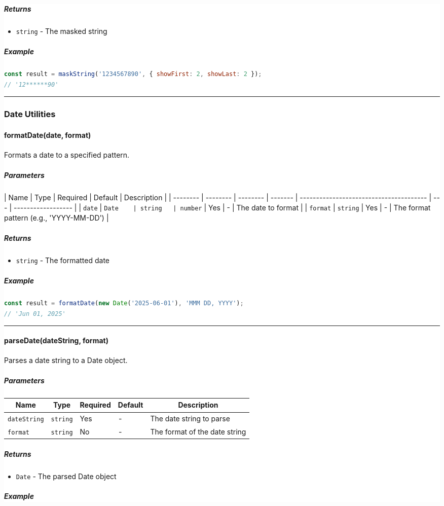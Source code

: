 ##### Returns

- `string` - The masked string

##### Example

```javascript
const result = maskString('1234567890', { showFirst: 2, showLast: 2 });
// '12******90'
```

---

### Date Utilities

#### formatDate(date, format)

Formats a date to a specified pattern.

##### Parameters

| Name     | Type     | Required | Default | Description                             |
| -------- | -------- | -------- | ------- | --------------------------------------- | --- | ------------------ |
| `date`   | `Date    | string   | number` | Yes                                     | -   | The date to format |
| `format` | `string` | Yes      | -       | The format pattern (e.g., 'YYYY-MM-DD') |

##### Returns

- `string` - The formatted date

##### Example

```javascript
const result = formatDate(new Date('2025-06-01'), 'MMM DD, YYYY');
// 'Jun 01, 2025'
```

---

#### parseDate(dateString, format)

Parses a date string to a Date object.

##### Parameters

| Name         | Type     | Required | Default | Description                   |
| ------------ | -------- | -------- | ------- | ----------------------------- |
| `dateString` | `string` | Yes      | -       | The date string to parse      |
| `format`     | `string` | No       | -       | The format of the date string |

##### Returns

- `Date` - The parsed Date object

##### Example

